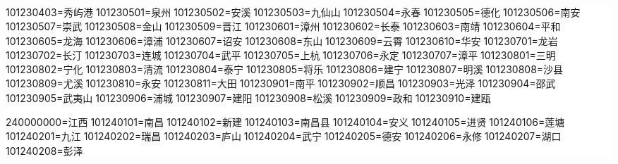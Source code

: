 101230403=秀屿港
101230501=泉州
101230502=安溪
101230503=九仙山
101230504=永春
101230505=德化
101230506=南安
101230507=崇武
101230508=金山
101230509=晋江
101230601=漳州
101230602=长泰
101230603=南靖
101230604=平和
101230605=龙海
101230606=漳浦
101230607=诏安
101230608=东山
101230609=云霄
101230610=华安
101230701=龙岩
101230702=长汀
101230703=连城
101230704=武平
101230705=上杭
101230706=永定
101230707=漳平
101230801=三明
101230802=宁化
101230803=清流
101230804=泰宁
101230805=将乐
101230806=建宁
101230807=明溪
101230808=沙县
101230809=尤溪
101230810=永安
101230811=大田
101230901=南平
101230902=顺昌
101230903=光泽
101230904=邵武
101230905=武夷山
101230906=浦城
101230907=建阳
101230908=松溪
101230909=政和
101230910=建瓯

240000000=江西
101240101=南昌
101240102=新建
101240103=南昌县
101240104=安义
101240105=进贤
101240106=莲塘
101240201=九江
101240202=瑞昌
101240203=庐山
101240204=武宁
101240205=德安
101240206=永修
101240207=湖口
101240208=彭泽